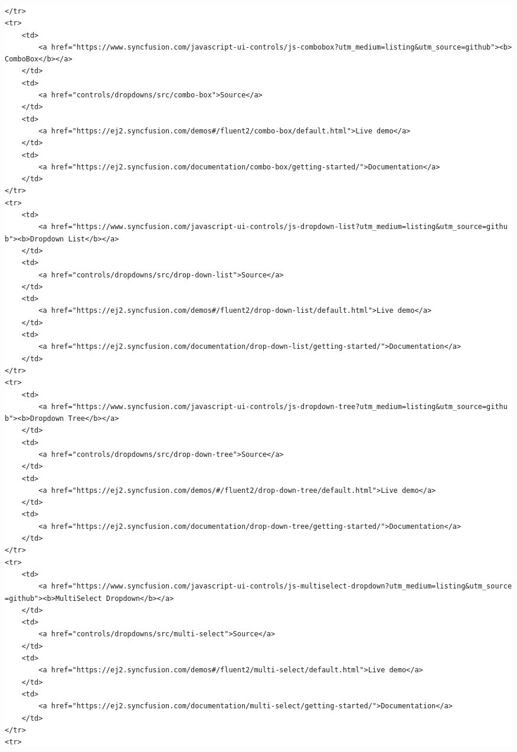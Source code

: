    </tr>
    <tr>
        <td>
            <a href="https://www.syncfusion.com/javascript-ui-controls/js-combobox?utm_medium=listing&utm_source=github"><b>ComboBox</b></a>
        </td>
        <td>
            <a href="controls/dropdowns/src/combo-box">Source</a>
        </td>
        <td>
            <a href="https://ej2.syncfusion.com/demos#/fluent2/combo-box/default.html">Live demo</a>
        </td>
        <td>
            <a href="https://ej2.syncfusion.com/documentation/combo-box/getting-started/">Documentation</a>
        </td>
    </tr>
    <tr>
        <td>
            <a href="https://www.syncfusion.com/javascript-ui-controls/js-dropdown-list?utm_medium=listing&utm_source=github"><b>Dropdown List</b></a>
        </td>
        <td>
            <a href="controls/dropdowns/src/drop-down-list">Source</a>
        </td>
        <td>
            <a href="https://ej2.syncfusion.com/demos#/fluent2/drop-down-list/default.html">Live demo</a>
        </td>
        <td>
            <a href="https://ej2.syncfusion.com/documentation/drop-down-list/getting-started/">Documentation</a>
        </td>
    </tr>
    <tr>
        <td>
            <a href="https://www.syncfusion.com/javascript-ui-controls/js-dropdown-tree?utm_medium=listing&utm_source=github"><b>Dropdown Tree</b></a>
        </td>
        <td>
            <a href="controls/dropdowns/src/drop-down-tree">Source</a>
        </td>
        <td>
            <a href="https://ej2.syncfusion.com/demos/#/fluent2/drop-down-tree/default.html">Live demo</a>
        </td>
        <td>
            <a href="https://ej2.syncfusion.com/documentation/drop-down-tree/getting-started/">Documentation</a>
        </td>
    </tr>
    <tr>
        <td>
            <a href="https://www.syncfusion.com/javascript-ui-controls/js-multiselect-dropdown?utm_medium=listing&utm_source=github"><b>MultiSelect Dropdown</b></a>
        </td>
        <td>
            <a href="controls/dropdowns/src/multi-select">Source</a>
        </td>
        <td>
            <a href="https://ej2.syncfusion.com/demos#/fluent2/multi-select/default.html">Live demo</a>
        </td>
        <td>
            <a href="https://ej2.syncfusion.com/documentation/multi-select/getting-started/">Documentation</a>
        </td>
    </tr>
    <tr>
